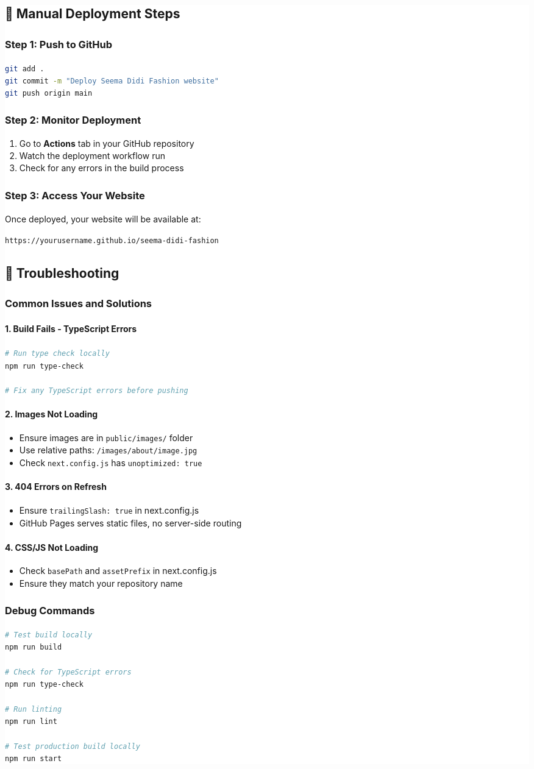 ## 🔧 Manual Deployment Steps

### Step 1: Push to GitHub
```bash
git add .
git commit -m "Deploy Seema Didi Fashion website"
git push origin main
```

### Step 2: Monitor Deployment
1. Go to **Actions** tab in your GitHub repository
2. Watch the deployment workflow run
3. Check for any errors in the build process

### Step 3: Access Your Website
Once deployed, your website will be available at:
```
https://yourusername.github.io/seema-didi-fashion
```

## 🐛 Troubleshooting

### Common Issues and Solutions

#### 1. **Build Fails - TypeScript Errors**
```bash
# Run type check locally
npm run type-check

# Fix any TypeScript errors before pushing
```

#### 2. **Images Not Loading**
- Ensure images are in `public/images/` folder
- Use relative paths: `/images/about/image.jpg`
- Check `next.config.js` has `unoptimized: true`

#### 3. **404 Errors on Refresh**
- Ensure `trailingSlash: true` in next.config.js
- GitHub Pages serves static files, no server-side routing

#### 4. **CSS/JS Not Loading**
- Check `basePath` and `assetPrefix` in next.config.js
- Ensure they match your repository name

### Debug Commands

```bash
# Test build locally
npm run build

# Check for TypeScript errors
npm run type-check

# Run linting
npm run lint

# Test production build locally
npm run start
```
